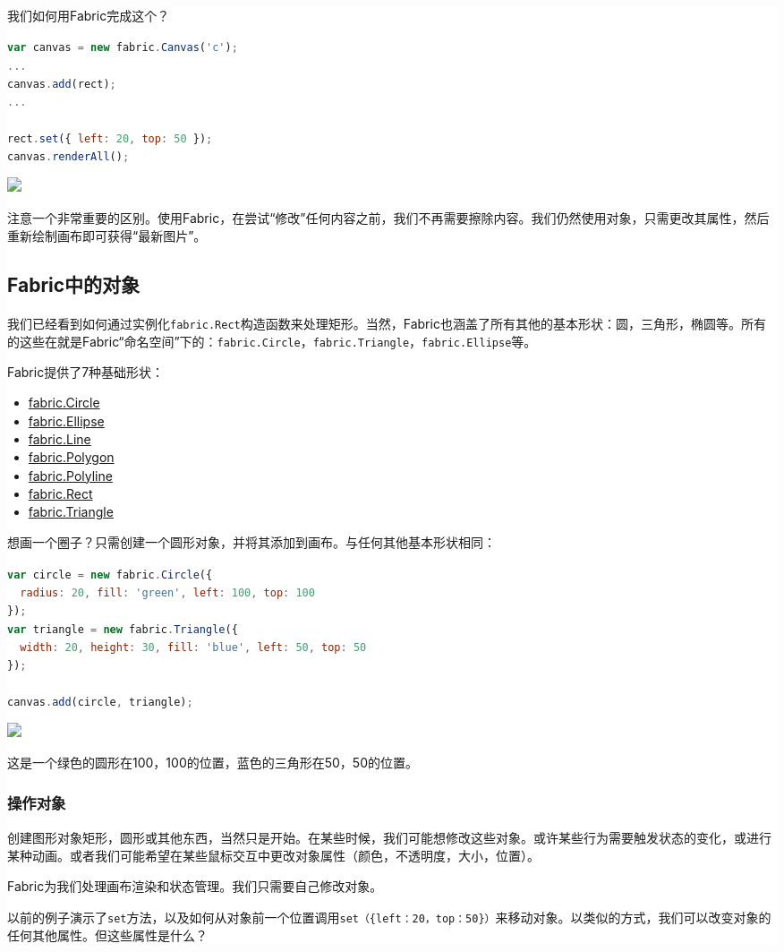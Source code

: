 我们如何用Fabric完成这个？

```js
var canvas = new fabric.Canvas('c');
...
canvas.add(rect);
...

rect.set({ left: 20, top: 50 });
canvas.renderAll();
```

![ ](http://fabricjs.com/article_assets/3.png)

注意一个非常重要的区别。使用Fabric，在尝试“修改”任何内容之前，我们不再需要擦除内容。我们仍然使用对象，只需更改其属性，然后重新绘制画布即可获得“最新图片”。

## Fabric中的对象

我们已经看到如何通过实例化```fabric.Rect```构造函数来处理矩形。当然，Fabric也涵盖了所有其他的基本形状：圆，三角形，椭圆等。所有的这些在就是Fabric“命名空间”下的：```fabric.Circle```，```fabric.Triangle```，```fabric.Ellipse```等。

Fabric提供了7种基础形状：

- [fabric.Circle](http://fabricjs.com/docs/fabric.Circle.html)
- [fabric.Ellipse](http://fabricjs.com/docs/fabric.Ellipse.html)
- [fabric.Line](http://fabricjs.com/docs/fabric.Line.html)
- [fabric.Polygon](http://fabricjs.com/docs/fabric.Polygon.html)
- [fabric.Polyline](http://fabricjs.com/docs/fabric.Polyline.html)
- [fabric.Rect](http://fabricjs.com/docs/fabric.Rect.html)
- [fabric.Triangle](http://fabricjs.com/docs/fabric.Triangle.html)

想画一个圈子？只需创建一个圆形对象，并将其添加到画布。与任何其他基本形状相同：

```js
var circle = new fabric.Circle({
  radius: 20, fill: 'green', left: 100, top: 100
});
var triangle = new fabric.Triangle({
  width: 20, height: 30, fill: 'blue', left: 50, top: 50
});

canvas.add(circle, triangle);
```

![ ](http://fabricjs.com/article_assets/4.png)

这是一个绿色的圆形在100，100的位置，蓝色的三角形在50，50的位置。

### 操作对象

创建图形对象矩形，圆形或其他东西，当然只是开始。在某些时候，我们可能想修改这些对象。或许某些行为需要触发状态的变化，或进行某种动画。或者我们可能希望在某些鼠标交互中更改对象属性（颜色，不透明度，大小，位置）。

Fabric为我们处理画布渲染和状态管理。我们只需要自己修改对象。

以前的例子演示了```set```方法，以及如何从对象前一个位置调用```set（{left：20，top：50}）```来移动对象。以类似的方式，我们可以改变对象的任何其他属性。但这些属性是什么？
